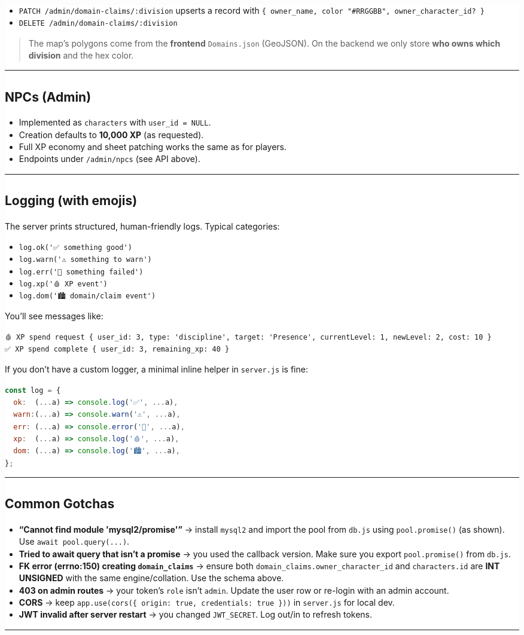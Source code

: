   * `PATCH /admin/domain-claims/:division` upserts a record with `{ owner_name, color "#RRGGBB", owner_character_id? }`
  * `DELETE /admin/domain-claims/:division`

> The map’s polygons come from the **frontend** `Domains.json` (GeoJSON). On the backend we only store **who owns which division** and the hex color.

---

## NPCs (Admin)

* Implemented as `characters` with `user_id = NULL`.
* Creation defaults to **10,000 XP** (as requested).
* Full XP economy and sheet patching works the same as for players.
* Endpoints under `/admin/npcs` (see API above).

---

## Logging (with emojis)

The server prints structured, human-friendly logs. Typical categories:

* `log.ok('✅ something good')`
* `log.warn('⚠️ something to warn')`
* `log.err('🛑 something failed')`
* `log.xp('🩸 XP event')`
* `log.dom('🏙️ domain/claim event')`

You’ll see messages like:

```
🩸 XP spend request { user_id: 3, type: 'discipline', target: 'Presence', currentLevel: 1, newLevel: 2, cost: 10 }
✅ XP spend complete { user_id: 3, remaining_xp: 40 }
```

If you don’t have a custom logger, a minimal inline helper in `server.js` is fine:

```js
const log = {
  ok:  (...a) => console.log('✅', ...a),
  warn:(...a) => console.warn('⚠️', ...a),
  err: (...a) => console.error('🛑', ...a),
  xp:  (...a) => console.log('🩸', ...a),
  dom: (...a) => console.log('🏙️', ...a),
};
```

---

## Common Gotchas

* **“Cannot find module 'mysql2/promise'”** → install `mysql2` and import the pool from `db.js` using `pool.promise()` (as shown). Use `await pool.query(...)`.
* **Tried to await query that isn’t a promise** → you used the callback version. Make sure you export `pool.promise()` from `db.js`.
* **FK error (errno:150) creating `domain_claims`** → ensure both `domain_claims.owner_character_id` and `characters.id` are **INT UNSIGNED** with the same engine/collation. Use the schema above.
* **403 on admin routes** → your token’s `role` isn’t `admin`. Update the user row or re-login with an admin account.
* **CORS** → keep `app.use(cors({ origin: true, credentials: true }))` in `server.js` for local dev.
* **JWT invalid after server restart** → you changed `JWT_SECRET`. Log out/in to refresh tokens.

---